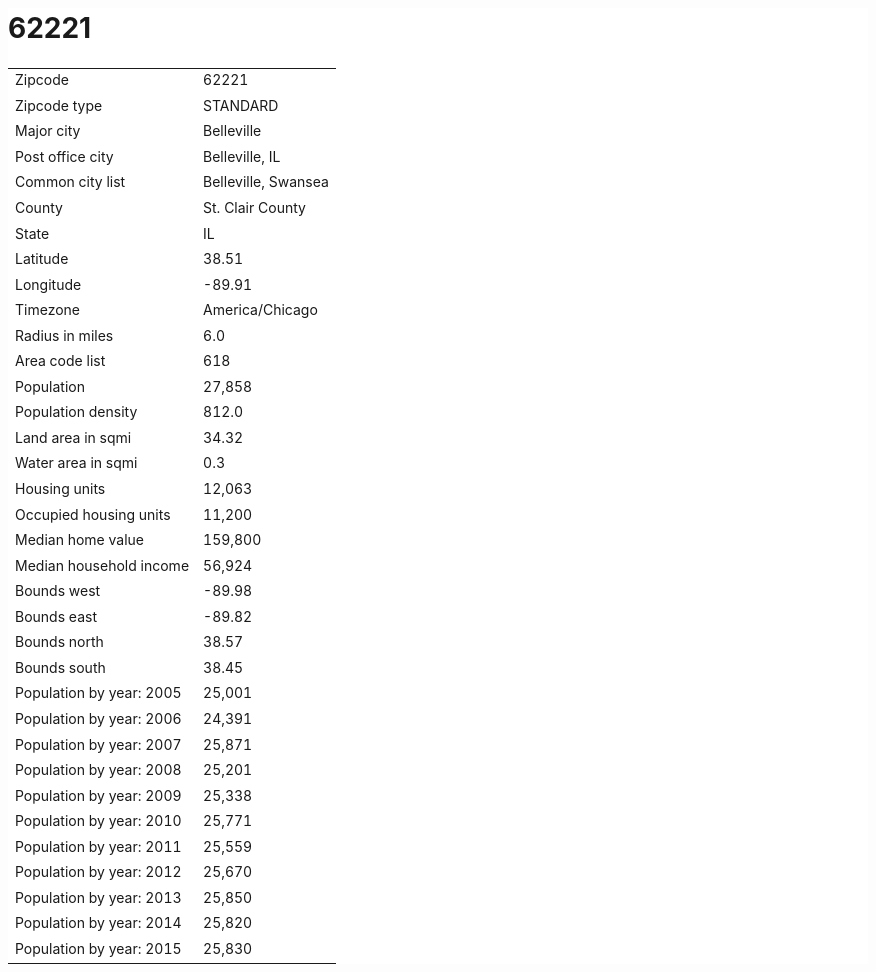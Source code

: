 62221
=====
|||
|--|--|
|Zipcode|62221|
|Zipcode type|STANDARD|
|Major city|Belleville|
|Post office city|Belleville, IL|
|Common city list|Belleville, Swansea|
|County|St. Clair County|
|State|IL|
|Latitude|38.51|
|Longitude|-89.91|
|Timezone|America/Chicago|
|Radius in miles|6.0|
|Area code list|618|
|Population|27,858|
|Population density|812.0|
|Land area in sqmi|34.32|
|Water area in sqmi|0.3|
|Housing units|12,063|
|Occupied housing units|11,200|
|Median home value|159,800|
|Median household income|56,924|
|Bounds west|-89.98|
|Bounds east|-89.82|
|Bounds north|38.57|
|Bounds south|38.45|
|Population by year: 2005|25,001|
|Population by year: 2006|24,391|
|Population by year: 2007|25,871|
|Population by year: 2008|25,201|
|Population by year: 2009|25,338|
|Population by year: 2010|25,771|
|Population by year: 2011|25,559|
|Population by year: 2012|25,670|
|Population by year: 2013|25,850|
|Population by year: 2014|25,820|
|Population by year: 2015|25,830|